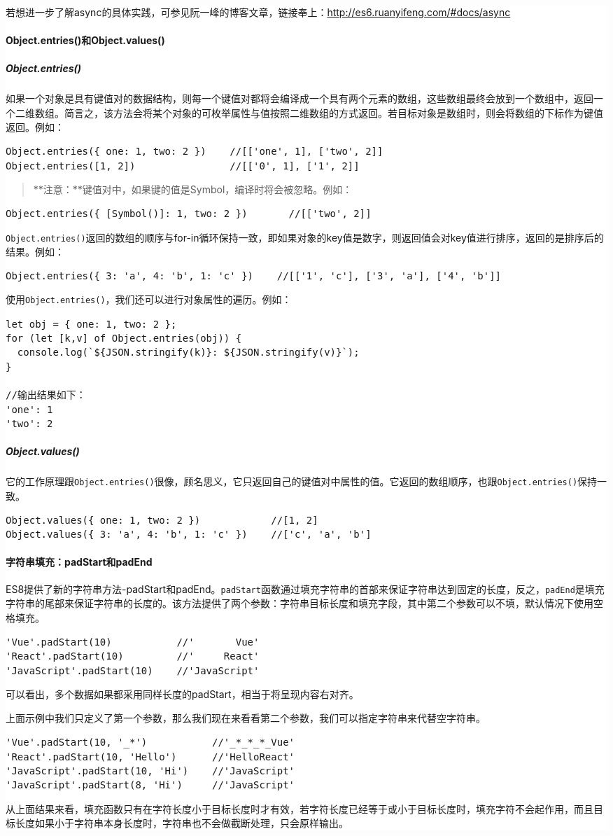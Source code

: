 若想进一步了解async的具体实践，可参见阮一峰的博客文章，链接奉上：http://es6.ruanyifeng.com/#docs/async
#### Object.entries()和Object.values()
##### Object.entries()
如果一个对象是具有键值对的数据结构，则每一个键值对都将会编译成一个具有两个元素的数组，这些数组最终会放到一个数组中，返回一个二维数组。简言之，该方法会将某个对象的可枚举属性与值按照二维数组的方式返回。若目标对象是数组时，则会将数组的下标作为键值返回。例如：
<pre>
Object.entries({ one: 1, two: 2 })    //[['one', 1], ['two', 2]]
Object.entries([1, 2])                //[['0', 1], ['1', 2]]
</pre>
>**注意：**键值对中，如果键的值是Symbol，编译时将会被忽略。例如：
<pre>
Object.entries({ [Symbol()]: 1, two: 2 })       //[['two', 2]]
</pre>
`Object.entries()`返回的数组的顺序与for-in循环保持一致，即如果对象的key值是数字，则返回值会对key值进行排序，返回的是排序后的结果。例如：
<pre>
Object.entries({ 3: 'a', 4: 'b', 1: 'c' })    //[['1', 'c'], ['3', 'a'], ['4', 'b']]
</pre>
使用`Object.entries()`，我们还可以进行对象属性的遍历。例如：
<pre>
let obj = { one: 1, two: 2 };
for (let [k,v] of Object.entries(obj)) {
  console.log(`${JSON.stringify(k)}: ${JSON.stringify(v)}`);
}

//输出结果如下：
'one': 1
'two': 2
</pre>
##### Object.values()
它的工作原理跟`Object.entries()`很像，顾名思义，它只返回自己的键值对中属性的值。它返回的数组顺序，也跟`Object.entries()`保持一致。
<pre>
Object.values({ one: 1, two: 2 })            //[1, 2]
Object.values({ 3: 'a', 4: 'b', 1: 'c' })    //['c', 'a', 'b']
</pre>
#### 字符串填充：padStart和padEnd
ES8提供了新的字符串方法-padStart和padEnd。`padStart`函数通过填充字符串的首部来保证字符串达到固定的长度，反之，`padEnd`是填充字符串的尾部来保证字符串的长度的。该方法提供了两个参数：字符串目标长度和填充字段，其中第二个参数可以不填，默认情况下使用空格填充。
<pre>
'Vue'.padStart(10)           //'       Vue'
'React'.padStart(10)         //'     React'
'JavaScript'.padStart(10)    //'JavaScript'
</pre>
可以看出，多个数据如果都采用同样长度的padStart，相当于将呈现内容右对齐。

上面示例中我们只定义了第一个参数，那么我们现在来看看第二个参数，我们可以指定字符串来代替空字符串。
<pre>
'Vue'.padStart(10, '_*')           //'_*_*_*_Vue'
'React'.padStart(10, 'Hello')      //'HelloReact'
'JavaScript'.padStart(10, 'Hi')    //'JavaScript'
'JavaScript'.padStart(8, 'Hi')     //'JavaScript'
</pre>
从上面结果来看，填充函数只有在字符长度小于目标长度时才有效，若字符长度已经等于或小于目标长度时，填充字符不会起作用，而且目标长度如果小于字符串本身长度时，字符串也不会做截断处理，只会原样输出。

